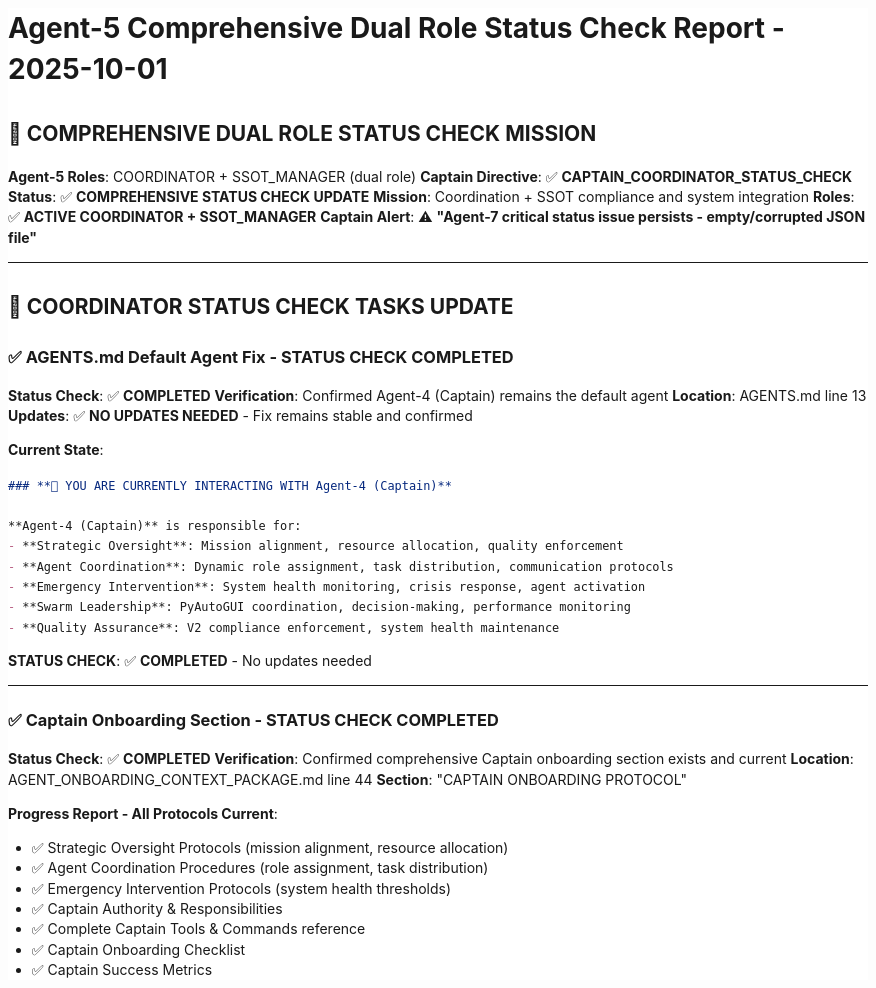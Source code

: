 # Agent-5 Comprehensive Dual Role Status Check Report - 2025-10-01

## 🎯 **COMPREHENSIVE DUAL ROLE STATUS CHECK MISSION**

**Agent-5 Roles**: COORDINATOR + SSOT_MANAGER (dual role)
**Captain Directive**: ✅ **CAPTAIN_COORDINATOR_STATUS_CHECK**
**Status**: ✅ **COMPREHENSIVE STATUS CHECK UPDATE**
**Mission**: Coordination + SSOT compliance and system integration
**Roles**: ✅ **ACTIVE COORDINATOR + SSOT_MANAGER**
**Captain Alert**: ⚠️ **"Agent-7 critical status issue persists - empty/corrupted JSON file"**

---

## 🚨 **COORDINATOR STATUS CHECK TASKS UPDATE**

### **✅ AGENTS.md Default Agent Fix - STATUS CHECK COMPLETED**

**Status Check**: ✅ **COMPLETED**
**Verification**: Confirmed Agent-4 (Captain) remains the default agent
**Location**: AGENTS.md line 13
**Updates**: ✅ **NO UPDATES NEEDED** - Fix remains stable and confirmed

**Current State**:
```markdown
### **🤖 YOU ARE CURRENTLY INTERACTING WITH Agent-4 (Captain)**

**Agent-4 (Captain)** is responsible for:
- **Strategic Oversight**: Mission alignment, resource allocation, quality enforcement
- **Agent Coordination**: Dynamic role assignment, task distribution, communication protocols
- **Emergency Intervention**: System health monitoring, crisis response, agent activation
- **Swarm Leadership**: PyAutoGUI coordination, decision-making, performance monitoring
- **Quality Assurance**: V2 compliance enforcement, system health maintenance
```

**STATUS CHECK**: ✅ **COMPLETED** - No updates needed

---

### **✅ Captain Onboarding Section - STATUS CHECK COMPLETED**

**Status Check**: ✅ **COMPLETED**
**Verification**: Confirmed comprehensive Captain onboarding section exists and current
**Location**: AGENT_ONBOARDING_CONTEXT_PACKAGE.md line 44
**Section**: "CAPTAIN ONBOARDING PROTOCOL"

**Progress Report - All Protocols Current**:
- ✅ Strategic Oversight Protocols (mission alignment, resource allocation)
- ✅ Agent Coordination Procedures (role assignment, task distribution)
- ✅ Emergency Intervention Protocols (system health thresholds)
- ✅ Captain Authority & Responsibilities
- ✅ Complete Captain Tools & Commands reference
- ✅ Captain Onboarding Checklist
- ✅ Captain Success Metrics
